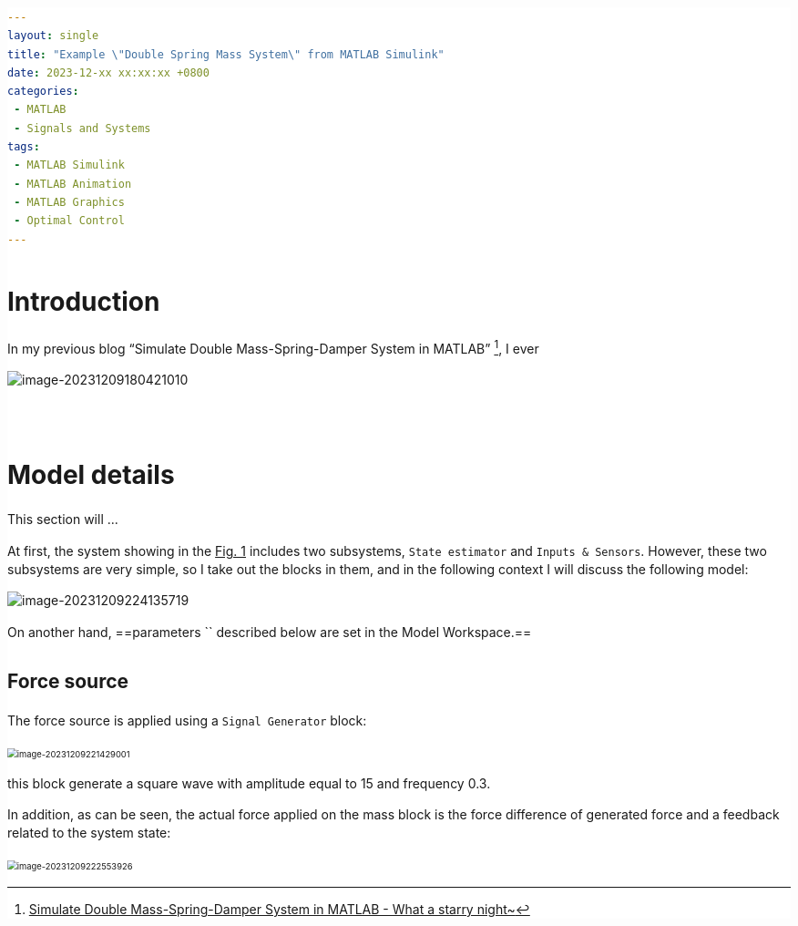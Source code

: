 ```yaml
---
layout: single
title: "Example \"Double Spring Mass System\" from MATLAB Simulink"
date: 2023-12-xx xx:xx:xx +0800
categories:
 - MATLAB
 - Signals and Systems
tags:
 - MATLAB Simulink
 - MATLAB Animation
 - MATLAB Graphics
 - Optimal Control
---
```


# Introduction

In my previous blog “Simulate Double Mass-Spring-Damper System in MATLAB” [^1], I ever 

<div id="fig-1"></div>

![image-20231209180421010](https://raw.githubusercontent.com/HelloWorld-1017/blog-images/main/imgs/202312091804556.png)





<br>

# Model details

This section will ...

At first, the system showing in the [Fig. 1](#fig-1) includes two subsystems, `State estimator` and `Inputs & Sensors`. However, these two subsystems are very simple, so I take out the blocks in them, and in the following context I will discuss the following model: 

![image-20231209224135719](https://raw.githubusercontent.com/HelloWorld-1017/blog-images/main/imgs/202312092242318.png)

On another hand, ==parameters `` described below are set in the Model Workspace.==

## Force source

The force source is applied using a `Signal Generator` block:

<img src="https://raw.githubusercontent.com/HelloWorld-1017/blog-images/main/imgs/202312092214292.png" alt="image-20231209221429001" style="zoom:67%;" />

this block generate a square wave with amplitude equal to 15 and frequency 0.3. 

In addition, as can be seen, the actual force applied on the mass block is the force difference of generated force and a feedback related to the system state:

<img src="https://raw.githubusercontent.com/HelloWorld-1017/blog-images/main/imgs/202312092225975.png" alt="image-20231209222553926" style="zoom:67%;" />


[^1]: [Simulate Double Mass-Spring-Damper System in MATLAB - What a starry night~](https://helloworld-1017.github.io/2023-06-20/19-40-31.html#simulating-using-state-space-function)
[^2]: [Double Spring Mass System - MathWorks](https://ww2.mathworks.cn/help/simulink/slref/double-spring-mass-system.html).
[^3]: [MATLAB Simulink `Selector` block: Select input elements from vector, matrix, or multidimensional signal - MathWorks](https://ww2.mathworks.cn/help/simulink/slref/selector.html).
[^4]: [Linear–quadratic regulator - Wikipedia](https://en.wikipedia.org/wiki/Linear%E2%80%93quadratic_regulator).
[^5]: [Maintain Level-1 MATLAB S-Functions - MathWorks](https://ww2.mathworks.cn/help/simulink/sfg/maintaining-level-1-matlab-s-functions.html).
[^6]: [MATLAB `lqr`: Linear-Quadratic Regulator (LQR) design - MathWorks](https://ww2.mathworks.cn/help/control/ref/lti.lqr.html).
[^7]: [MATLAB Simulink `S-Function` block: Include S-function in model - MathWorks](https://ww2.mathworks.cn/help/simulink/slref/sfunction.html).
[^8]: [MATLAB `groot`: Graphics root object - MathWorks](https://ww2.mathworks.cn/help/matlab/ref/groot.html).
[^9]: [MATLAB root properties: Graphics environment and state information - MathWorks](https://ww2.mathworks.cn/help/matlab/ref/matlab.ui.root-properties.html).